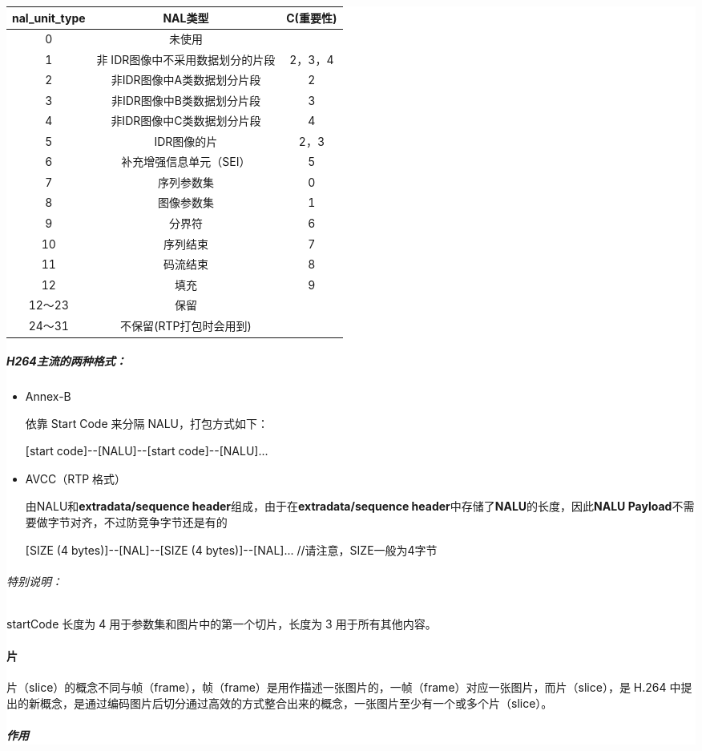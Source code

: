   | nal_unit_type |             NAL类型              | C(重要性) |
  | :-----------: | :------------------------------: | :-------: |
  |       0       |              未使用              |           |
  |       1       | 非 IDR图像中不采用数据划分的片段 |  2，3，4  |
  |       2       |    非IDR图像中A类数据划分片段    |     2     |
  |       3       |    非IDR图像中B类数据划分片段    |     3     |
  |       4       |    非IDR图像中C类数据划分片段    |     4     |
  |       5       |           IDR图像的片            |   2，3    |
  |       6       |     补充增强信息单元（SEI）      |     5     |
  |       7       |            序列参数集            |     0     |
  |       8       |            图像参数集            |     1     |
  |       9       |              分界符              |     6     |
  |      10       |             序列结束             |     7     |
  |      11       |             码流结束             |     8     |
  |      12       |               填充               |     9     |
  |    12～23     |               保留               |           |
  |    24～31     |     不保留(RTP打包时会用到)      |           |

  

##### H264主流的两种格式：

- Annex-B

  依靠 Start Code 来分隔 NALU，打包方式如下：

  [start code]--[NALU]--[start code]--[NALU]...

- AVCC（RTP 格式）

  由NALU和**extradata/sequence header**组成，由于在**extradata/sequence header**中存储了**NALU**的长度，因此**NALU Payload**不需要做字节对齐，不过防竞争字节还是有的

  [SIZE (4 bytes)]--[NAL]--[SIZE (4 bytes)]--[NAL]... //请注意，SIZE一般为4字节

###### 特别说明：

startCode 长度为 4 用于参数集和图片中的第一个切片，长度为 3 用于所有其他内容。

#### 片

片（slice）的概念不同与帧（frame），帧（frame）是用作描述一张图片的，一帧（frame）对应一张图片，而片（slice），是 H.264 中提出的新概念，是通过编码图片后切分通过高效的方式整合出来的概念，一张图片至少有一个或多个片（slice）。

##### 作用
